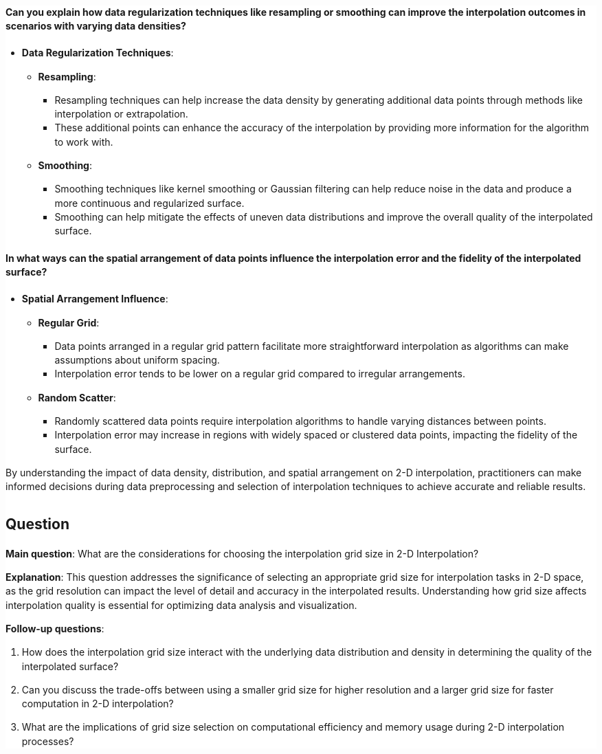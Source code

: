 #### Can you explain how data regularization techniques like resampling or smoothing can improve the interpolation outcomes in scenarios with varying data densities?

- **Data Regularization Techniques**:
  - **Resampling**:
    - Resampling techniques can help increase the data density by generating additional data points through methods like interpolation or extrapolation.
    - These additional points can enhance the accuracy of the interpolation by providing more information for the algorithm to work with.
    
  - **Smoothing**:
    - Smoothing techniques like kernel smoothing or Gaussian filtering can help reduce noise in the data and produce a more continuous and regularized surface.
    - Smoothing can help mitigate the effects of uneven data distributions and improve the overall quality of the interpolated surface.

#### In what ways can the spatial arrangement of data points influence the interpolation error and the fidelity of the interpolated surface?

- **Spatial Arrangement Influence**:
  - **Regular Grid**:
    - Data points arranged in a regular grid pattern facilitate more straightforward interpolation as algorithms can make assumptions about uniform spacing.
    - Interpolation error tends to be lower on a regular grid compared to irregular arrangements.
    
  - **Random Scatter**:
    - Randomly scattered data points require interpolation algorithms to handle varying distances between points.
    - Interpolation error may increase in regions with widely spaced or clustered data points, impacting the fidelity of the surface.

By understanding the impact of data density, distribution, and spatial arrangement on 2-D interpolation, practitioners can make informed decisions during data preprocessing and selection of interpolation techniques to achieve accurate and reliable results.

## Question
**Main question**: What are the considerations for choosing the interpolation grid size in 2-D Interpolation?

**Explanation**: This question addresses the significance of selecting an appropriate grid size for interpolation tasks in 2-D space, as the grid resolution can impact the level of detail and accuracy in the interpolated results. Understanding how grid size affects interpolation quality is essential for optimizing data analysis and visualization.

**Follow-up questions**:

1. How does the interpolation grid size interact with the underlying data distribution and density in determining the quality of the interpolated surface?

2. Can you discuss the trade-offs between using a smaller grid size for higher resolution and a larger grid size for faster computation in 2-D interpolation?

3. What are the implications of grid size selection on computational efficiency and memory usage during 2-D interpolation processes?
